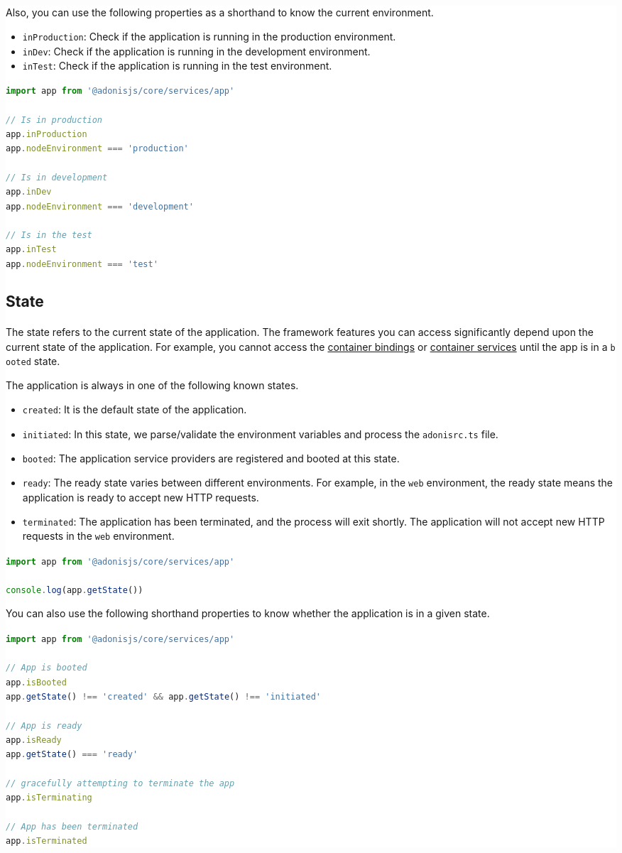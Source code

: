 Also, you can use the following properties as a shorthand to know the current environment.

- `inProduction`: Check if the application is running in the production environment.
- `inDev`: Check if the application is running in the development environment.
- `inTest`: Check if the application is running in the test environment.

```ts
import app from '@adonisjs/core/services/app'

// Is in production
app.inProduction
app.nodeEnvironment === 'production'

// Is in development
app.inDev
app.nodeEnvironment === 'development'

// Is in the test
app.inTest
app.nodeEnvironment === 'test'
```

## State

The state refers to the current state of the application. The framework features you can access significantly depend upon the current state of the application. For example, you cannot access the [container bindings](./ioc_container.md#container-bindings) or [container services](./container_services.md) until the app is in a `booted` state.

The application is always in one of the following known states.

- `created`: It is the default state of the application.

- `initiated`: In this state, we parse/validate the environment variables and process the `adonisrc.ts` file.

- `booted`: The application service providers are registered and booted at this state.

- `ready`: The ready state varies between different environments. For example, in the `web` environment, the ready state means the application is ready to accept new HTTP requests.

- `terminated`: The application has been terminated, and the process will exit shortly. The application will not accept new HTTP requests in the `web` environment.

```ts
import app from '@adonisjs/core/services/app'

console.log(app.getState())
```

You can also use the following shorthand properties to know whether the application is in a given state.

```ts
import app from '@adonisjs/core/services/app'

// App is booted
app.isBooted
app.getState() !== 'created' && app.getState() !== 'initiated'

// App is ready
app.isReady
app.getState() === 'ready'

// gracefully attempting to terminate the app
app.isTerminating

// App has been terminated
app.isTerminated
```